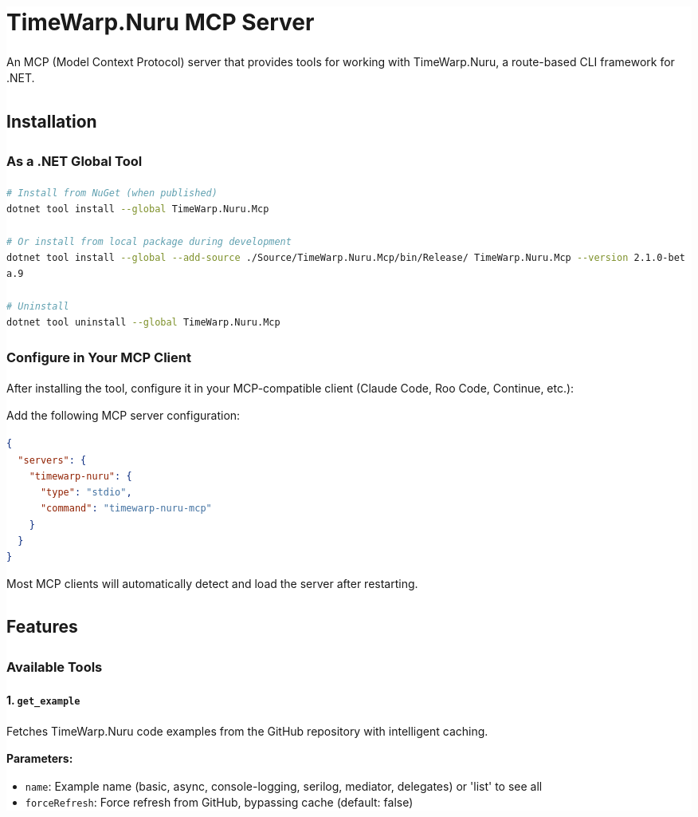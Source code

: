 # TimeWarp.Nuru MCP Server

An MCP (Model Context Protocol) server that provides tools for working with TimeWarp.Nuru, a route-based CLI framework for .NET.

## Installation

### As a .NET Global Tool

```bash
# Install from NuGet (when published)
dotnet tool install --global TimeWarp.Nuru.Mcp

# Or install from local package during development
dotnet tool install --global --add-source ./Source/TimeWarp.Nuru.Mcp/bin/Release/ TimeWarp.Nuru.Mcp --version 2.1.0-beta.9

# Uninstall
dotnet tool uninstall --global TimeWarp.Nuru.Mcp
```

### Configure in Your MCP Client

After installing the tool, configure it in your MCP-compatible client (Claude Code, Roo Code, Continue, etc.):

Add the following MCP server configuration:

```json
{
  "servers": {
    "timewarp-nuru": {
      "type": "stdio",
      "command": "timewarp-nuru-mcp"
    }
  }
}
```

Most MCP clients will automatically detect and load the server after restarting.

## Features

### Available Tools

#### 1. `get_example`
Fetches TimeWarp.Nuru code examples from the GitHub repository with intelligent caching.

**Parameters:**
- `name`: Example name (basic, async, console-logging, serilog, mediator, delegates) or 'list' to see all
- `forceRefresh`: Force refresh from GitHub, bypassing cache (default: false)
